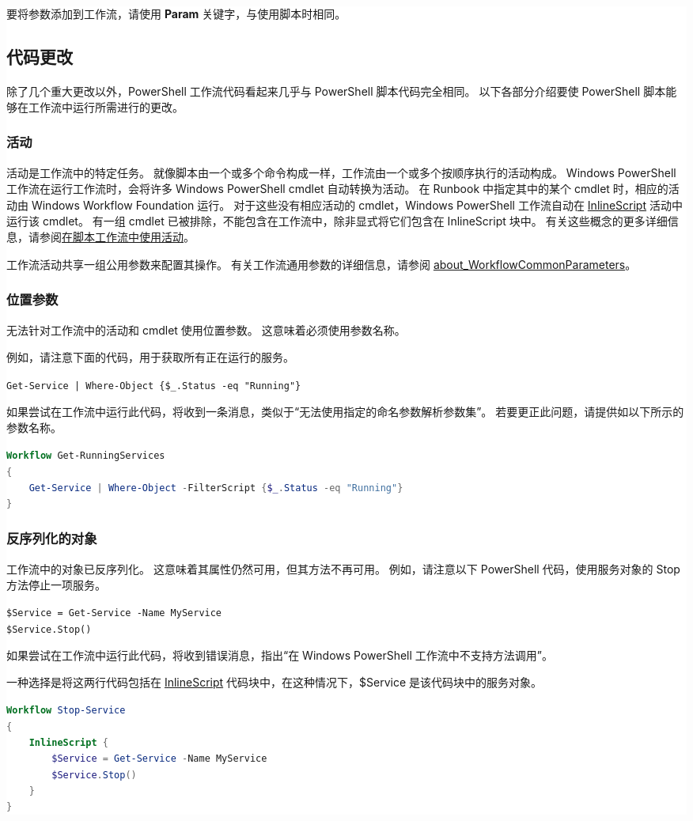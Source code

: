 要将参数添加到工作流，请使用 **Param** 关键字，与使用脚本时相同。

## <a name="code-changes"></a>代码更改

除了几个重大更改以外，PowerShell 工作流代码看起来几乎与 PowerShell 脚本代码完全相同。  以下各部分介绍要使 PowerShell 脚本能够在工作流中运行所需进行的更改。

### <a name="activities"></a>活动

活动是工作流中的特定任务。 就像脚本由一个或多个命令构成一样，工作流由一个或多个按顺序执行的活动构成。 Windows PowerShell 工作流在运行工作流时，会将许多 Windows PowerShell cmdlet 自动转换为活动。 在 Runbook 中指定其中的某个 cmdlet 时，相应的活动由 Windows Workflow Foundation 运行。 对于这些没有相应活动的 cmdlet，Windows PowerShell 工作流自动在 [InlineScript](#inlinescript) 活动中运行该 cmdlet。 有一组 cmdlet 已被排除，不能包含在工作流中，除非显式将它们包含在 InlineScript 块中。 有关这些概念的更多详细信息，请参阅[在脚本工作流中使用活动](http://technet.microsoft.com/library/jj574194.aspx)。

工作流活动共享一组公用参数来配置其操作。 有关工作流通用参数的详细信息，请参阅 [about_WorkflowCommonParameters](http://technet.microsoft.com/library/jj129719.aspx)。

### <a name="positional-parameters"></a>位置参数

无法针对工作流中的活动和 cmdlet 使用位置参数。  这意味着必须使用参数名称。

例如，请注意下面的代码，用于获取所有正在运行的服务。

```azurepowershell
Get-Service | Where-Object {$_.Status -eq "Running"}
```

如果尝试在工作流中运行此代码，将收到一条消息，类似于“无法使用指定的命名参数解析参数集”。  若要更正此问题，请提供如以下所示的参数名称。

```powershell
Workflow Get-RunningServices
{
    Get-Service | Where-Object -FilterScript {$_.Status -eq "Running"}
}
```

### <a name="deserialized-objects"></a>反序列化的对象

工作流中的对象已反序列化。  这意味着其属性仍然可用，但其方法不再可用。  例如，请注意以下 PowerShell 代码，使用服务对象的 Stop 方法停止一项服务。

```azurepowershell
$Service = Get-Service -Name MyService
$Service.Stop()
```

如果尝试在工作流中运行此代码，将收到错误消息，指出“在 Windows PowerShell 工作流中不支持方法调用”。

一种选择是将这两行代码包括在 [InlineScript](#inlinescript) 代码块中，在这种情况下，$Service 是该代码块中的服务对象。

```powershell
Workflow Stop-Service
{
    InlineScript {
        $Service = Get-Service -Name MyService
        $Service.Stop()
    }
}
```
